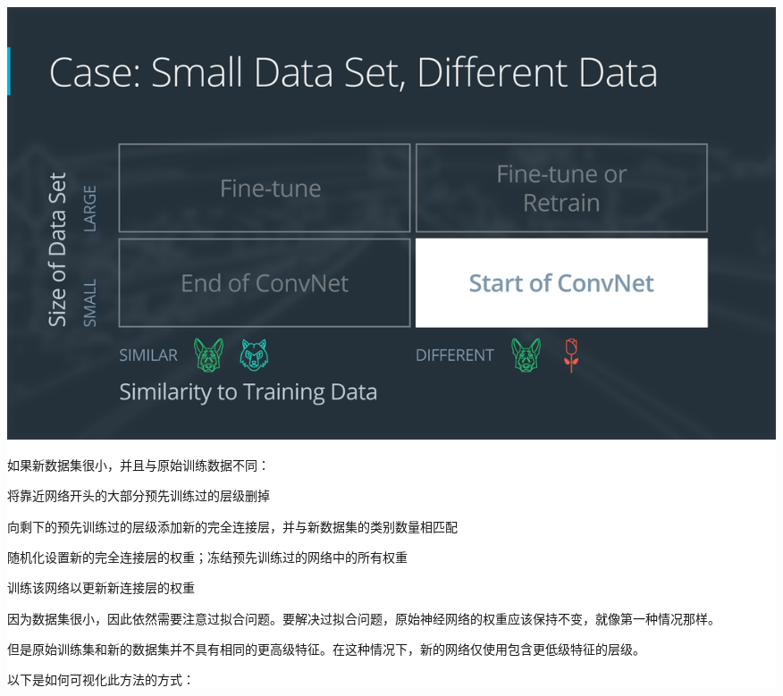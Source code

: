 ![](./cnn404.png)

如果新数据集很小，并且与原始训练数据不同：

将靠近网络开头的大部分预先训练过的层级删掉

向剩下的预先训练过的层级添加新的完全连接层，并与新数据集的类别数量相匹配

随机化设置新的完全连接层的权重；冻结预先训练过的网络中的所有权重

训练该网络以更新新连接层的权重

因为数据集很小，因此依然需要注意过拟合问题。要解决过拟合问题，原始神经网络的权重应该保持不变，就像第一种情况那样。

但是原始训练集和新的数据集并不具有相同的更高级特征。在这种情况下，新的网络仅使用包含更低级特征的层级。

以下是如何可视化此方法的方式：
